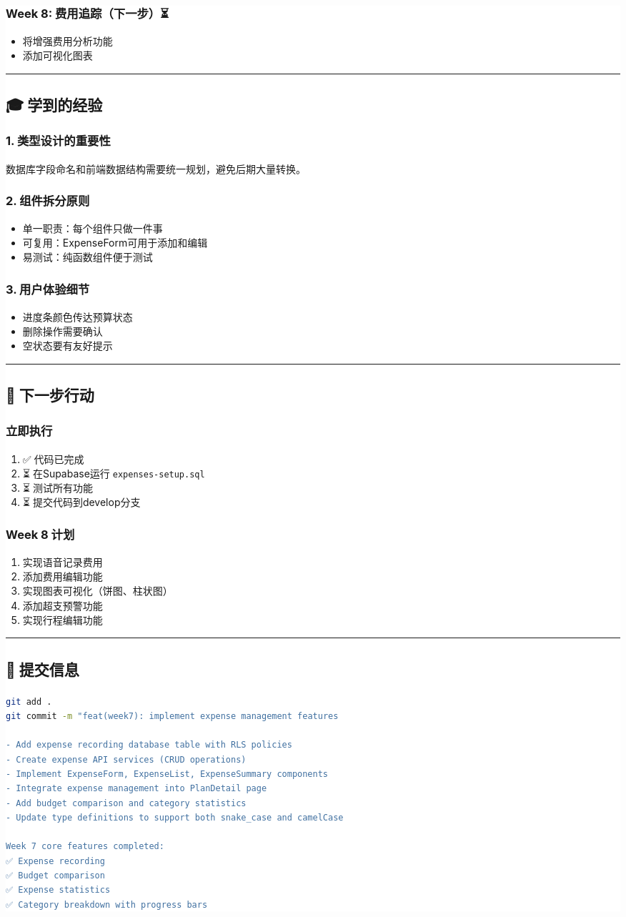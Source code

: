### Week 8: 费用追踪（下一步）⏳
- 将增强费用分析功能
- 添加可视化图表

---

## 🎓 学到的经验

### 1. 类型设计的重要性

数据库字段命名和前端数据结构需要统一规划，避免后期大量转换。

### 2. 组件拆分原则

- 单一职责：每个组件只做一件事
- 可复用：ExpenseForm可用于添加和编辑
- 易测试：纯函数组件便于测试

### 3. 用户体验细节

- 进度条颜色传达预算状态
- 删除操作需要确认
- 空状态要有友好提示

---

## 🚀 下一步行动

### 立即执行

1. ✅ 代码已完成
2. ⏳ 在Supabase运行 `expenses-setup.sql`
3. ⏳ 测试所有功能
4. ⏳ 提交代码到develop分支

### Week 8 计划

1. 实现语音记录费用
2. 添加费用编辑功能
3. 实现图表可视化（饼图、柱状图）
4. 添加超支预警功能
5. 实现行程编辑功能

---

## 📝 提交信息

```bash
git add .
git commit -m "feat(week7): implement expense management features

- Add expense recording database table with RLS policies
- Create expense API services (CRUD operations)
- Implement ExpenseForm, ExpenseList, ExpenseSummary components
- Integrate expense management into PlanDetail page
- Add budget comparison and category statistics
- Update type definitions to support both snake_case and camelCase

Week 7 core features completed:
✅ Expense recording
✅ Budget comparison
✅ Expense statistics
✅ Category breakdown with progress bars
```